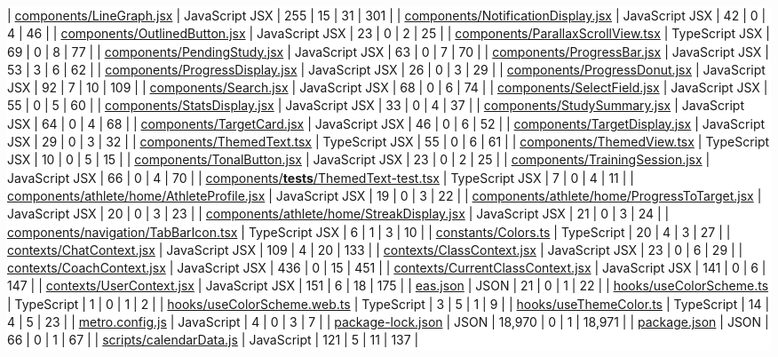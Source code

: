 | [components/LineGraph.jsx](/components/LineGraph.jsx)                                         | JavaScript JSX     |    255 |      15 |    31 |    301 |
| [components/NotificationDisplay.jsx](/components/NotificationDisplay.jsx)                     | JavaScript JSX     |     42 |       0 |     4 |     46 |
| [components/OutlinedButton.jsx](/components/OutlinedButton.jsx)                               | JavaScript JSX     |     23 |       0 |     2 |     25 |
| [components/ParallaxScrollView.tsx](/components/ParallaxScrollView.tsx)                       | TypeScript JSX     |     69 |       0 |     8 |     77 |
| [components/PendingStudy.jsx](/components/PendingStudy.jsx)                                   | JavaScript JSX     |     63 |       0 |     7 |     70 |
| [components/ProgressBar.jsx](/components/ProgressBar.jsx)                                     | JavaScript JSX     |     53 |       3 |     6 |     62 |
| [components/ProgressDisplay.jsx](/components/ProgressDisplay.jsx)                             | JavaScript JSX     |     26 |       0 |     3 |     29 |
| [components/ProgressDonut.jsx](/components/ProgressDonut.jsx)                                 | JavaScript JSX     |     92 |       7 |    10 |    109 |
| [components/Search.jsx](/components/Search.jsx)                                               | JavaScript JSX     |     68 |       0 |     6 |     74 |
| [components/SelectField.jsx](/components/SelectField.jsx)                                     | JavaScript JSX     |     55 |       0 |     5 |     60 |
| [components/StatsDisplay.jsx](/components/StatsDisplay.jsx)                                   | JavaScript JSX     |     33 |       0 |     4 |     37 |
| [components/StudySummary.jsx](/components/StudySummary.jsx)                                   | JavaScript JSX     |     64 |       0 |     4 |     68 |
| [components/TargetCard.jsx](/components/TargetCard.jsx)                                       | JavaScript JSX     |     46 |       0 |     6 |     52 |
| [components/TargetDisplay.jsx](/components/TargetDisplay.jsx)                                 | JavaScript JSX     |     29 |       0 |     3 |     32 |
| [components/ThemedText.tsx](/components/ThemedText.tsx)                                       | TypeScript JSX     |     55 |       0 |     6 |     61 |
| [components/ThemedView.tsx](/components/ThemedView.tsx)                                       | TypeScript JSX     |     10 |       0 |     5 |     15 |
| [components/TonalButton.jsx](/components/TonalButton.jsx)                                     | JavaScript JSX     |     23 |       0 |     2 |     25 |
| [components/TrainingSession.jsx](/components/TrainingSession.jsx)                             | JavaScript JSX     |     66 |       0 |     4 |     70 |
| [components/**tests**/ThemedText-test.tsx](/components/__tests__/ThemedText-test.tsx)         | TypeScript JSX     |      7 |       0 |     4 |     11 |
| [components/athlete/home/AthleteProfile.jsx](/components/athlete/home/AthleteProfile.jsx)     | JavaScript JSX     |     19 |       0 |     3 |     22 |
| [components/athlete/home/ProgressToTarget.jsx](/components/athlete/home/ProgressToTarget.jsx) | JavaScript JSX     |     20 |       0 |     3 |     23 |
| [components/athlete/home/StreakDisplay.jsx](/components/athlete/home/StreakDisplay.jsx)       | JavaScript JSX     |     21 |       0 |     3 |     24 |
| [components/navigation/TabBarIcon.tsx](/components/navigation/TabBarIcon.tsx)                 | TypeScript JSX     |      6 |       1 |     3 |     10 |
| [constants/Colors.ts](/constants/Colors.ts)                                                   | TypeScript         |     20 |       4 |     3 |     27 |
| [contexts/ChatContext.jsx](/contexts/ChatContext.jsx)                                         | JavaScript JSX     |    109 |       4 |    20 |    133 |
| [contexts/ClassContext.jsx](/contexts/ClassContext.jsx)                                       | JavaScript JSX     |     23 |       0 |     6 |     29 |
| [contexts/CoachContext.jsx](/contexts/CoachContext.jsx)                                       | JavaScript JSX     |    436 |       0 |    15 |    451 |
| [contexts/CurrentClassContext.jsx](/contexts/CurrentClassContext.jsx)                         | JavaScript JSX     |    141 |       0 |     6 |    147 |
| [contexts/UserContext.jsx](/contexts/UserContext.jsx)                                         | JavaScript JSX     |    151 |       6 |    18 |    175 |
| [eas.json](/eas.json)                                                                         | JSON               |     21 |       0 |     1 |     22 |
| [hooks/useColorScheme.ts](/hooks/useColorScheme.ts)                                           | TypeScript         |      1 |       0 |     1 |      2 |
| [hooks/useColorScheme.web.ts](/hooks/useColorScheme.web.ts)                                   | TypeScript         |      3 |       5 |     1 |      9 |
| [hooks/useThemeColor.ts](/hooks/useThemeColor.ts)                                             | TypeScript         |     14 |       4 |     5 |     23 |
| [metro.config.js](/metro.config.js)                                                           | JavaScript         |      4 |       0 |     3 |      7 |
| [package-lock.json](/package-lock.json)                                                       | JSON               | 18,970 |       0 |     1 | 18,971 |
| [package.json](/package.json)                                                                 | JSON               |     66 |       0 |     1 |     67 |
| [scripts/calendarData.js](/scripts/calendarData.js)                                           | JavaScript         |    121 |       5 |    11 |    137 |